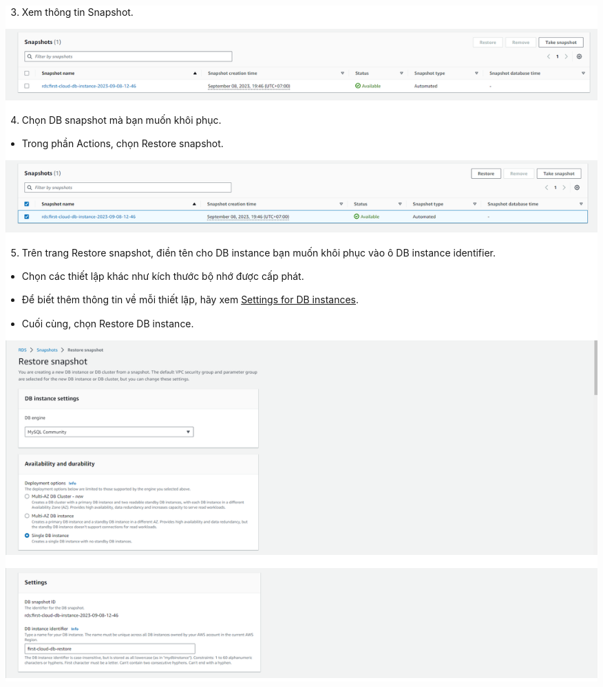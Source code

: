 3. Xem thông tin Snapshot.

![Create a VPC](/images/5/00020.png?featherlight=false&width=90pc)

4. Chọn DB snapshot mà bạn muốn khôi phục.

- Trong phần Actions, chọn Restore snapshot.

![Create a VPC](/images/5/00021.png?featherlight=false&width=90pc)

5. Trên trang Restore snapshot, điền tên cho DB instance bạn muốn khôi phục vào ô DB instance identifier.

- Chọn các thiết lập khác như kích thước bộ nhớ được cấp phát.

- Để biết thêm thông tin về mỗi thiết lập, hãy xem [Settings for DB instances](https://docs.aws.amazon.com/AmazonRDS/latest/UserGuide/CHAP_Limits.html#Limits.DBInstance).

- Cuối cùng, chọn Restore DB instance.

![Create a VPC](/images/5/00022.png?featherlight=false&width=90pc)


![Create a VPC](/images/5/00023.png?featherlight=false&width=90pc)
